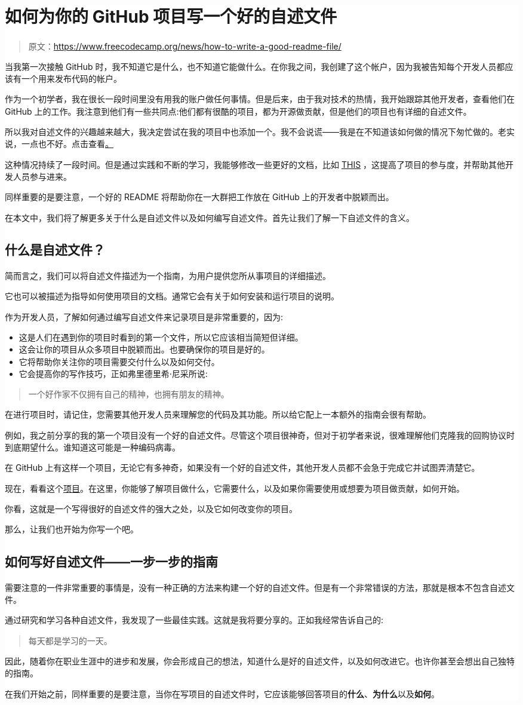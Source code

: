 # 如何为你的 GitHub 项目写一个好的自述文件

> 原文：<https://www.freecodecamp.org/news/how-to-write-a-good-readme-file/>

当我第一次接触 GitHub 时，我不知道它是什么，也不知道它能做什么。在你我之间，我创建了这个帐户，因为我被告知每个开发人员都应该有一个用来发布代码的帐户。

作为一个初学者，我在很长一段时间里没有用我的账户做任何事情。但是后来，由于我对技术的热情，我开始跟踪其他开发者，查看他们在 GitHub 上的工作。我注意到他们有一些共同点:他们都有很酷的项目，都为开源做贡献，但是他们的项目也有详细的自述文件。

所以我对自述文件的兴趣越来越大，我决定尝试在我的项目中也添加一个。我不会说谎——我是在不知道该如何做的情况下匆忙做的。老实说，一点也不好。点击查看[。](https://github.com/larymak/ToDo-list-App/tree/v1.0)

这种情况持续了一段时间。但是通过实践和不断的学习，我能够修改一些更好的文档，比如 [THIS](https://github.com/larymak/Python-project-Scripts) ，这提高了项目的参与度，并帮助其他开发人员参与进来。

同样重要的是要注意，一个好的 README 将帮助你在一大群把工作放在 GitHub 上的开发者中脱颖而出。

在本文中，我们将了解更多关于什么是自述文件以及如何编写自述文件。首先让我们了解一下自述文件的含义。

## 什么是自述文件？

简而言之，我们可以将自述文件描述为一个指南，为用户提供您所从事项目的详细描述。

它也可以被描述为指导如何使用项目的文档。通常它会有关于如何安装和运行项目的说明。

作为开发人员，了解如何通过编写自述文件来记录项目是非常重要的，因为:

*   这是人们在遇到你的项目时看到的第一个文件，所以它应该相当简短但详细。
*   这会让你的项目从众多项目中脱颖而出。也要确保你的项目是好的。
*   它将帮助你关注你的项目需要交付什么以及如何交付。
*   它会提高你的写作技巧，正如弗里德里希·尼采所说:

> 一个好作家不仅拥有自己的精神，也拥有朋友的精神。

在进行项目时，请记住，您需要其他开发人员来理解您的代码及其功能。所以给它配上一本额外的指南会很有帮助。

例如，我之前分享的我的第一个项目没有一个好的自述文件。尽管这个项目很神奇，但对于初学者来说，很难理解他们克隆我的回购协议时到底期望什么。谁知道这可能是一种编码病毒。

在 GitHub 上有这样一个项目，无论它有多神奇，如果没有一个好的自述文件，其他开发人员都不会急于完成它并试图弄清楚它。

现在，看看这个[项目](https://github.com/larymak/Html-Css-Recap)。在这里，你能够了解项目做什么，它需要什么，以及如果你需要使用或想要为项目做贡献，如何开始。

你看，这就是一个写得很好的自述文件的强大之处，以及它如何改变你的项目。

那么，让我们也开始为你写一个吧。

## 如何写好自述文件——一步一步的指南

需要注意的一件非常重要的事情是，没有一种正确的方法来构建一个好的自述文件。但是有一个非常错误的方法，那就是根本不包含自述文件。

通过研究和学习各种自述文件，我发现了一些最佳实践。这就是我将要分享的。正如我经常告诉自己的:

> 每天都是学习的一天。

因此，随着你在职业生涯中的进步和发展，你会形成自己的想法，知道什么是好的自述文件，以及如何改进它。也许你甚至会想出自己独特的指南。

在我们开始之前，同样重要的是要注意，当你在写项目的自述文件时，它应该能够回答项目的**什么**、**为什么**以及**如何**。
